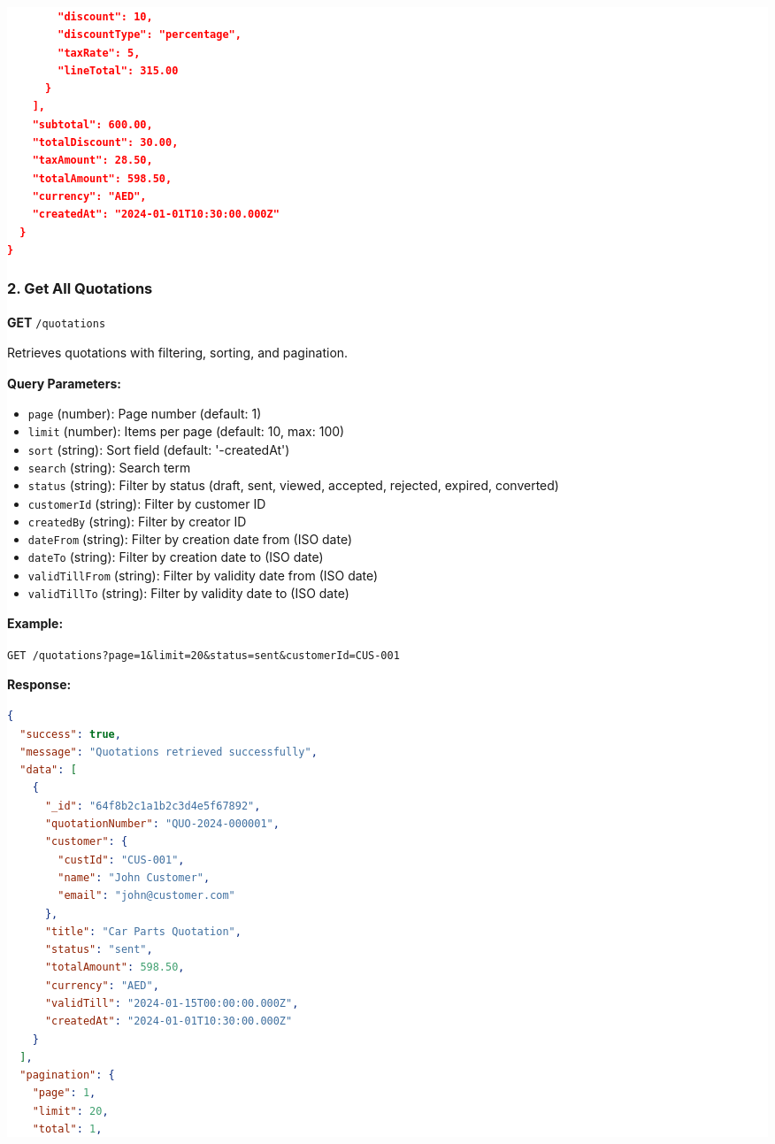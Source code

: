 ```json
        "discount": 10,
        "discountType": "percentage",
        "taxRate": 5,
        "lineTotal": 315.00
      }
    ],
    "subtotal": 600.00,
    "totalDiscount": 30.00,
    "taxAmount": 28.50,
    "totalAmount": 598.50,
    "currency": "AED",
    "createdAt": "2024-01-01T10:30:00.000Z"
  }
}
```

### 2. Get All Quotations
**GET** `/quotations`

Retrieves quotations with filtering, sorting, and pagination.

**Query Parameters:**
- `page` (number): Page number (default: 1)
- `limit` (number): Items per page (default: 10, max: 100)
- `sort` (string): Sort field (default: '-createdAt')
- `search` (string): Search term
- `status` (string): Filter by status (draft, sent, viewed, accepted, rejected, expired, converted)
- `customerId` (string): Filter by customer ID
- `createdBy` (string): Filter by creator ID
- `dateFrom` (string): Filter by creation date from (ISO date)
- `dateTo` (string): Filter by creation date to (ISO date)
- `validTillFrom` (string): Filter by validity date from (ISO date)
- `validTillTo` (string): Filter by validity date to (ISO date)

**Example:**
```
GET /quotations?page=1&limit=20&status=sent&customerId=CUS-001
```

**Response:**
```json
{
  "success": true,
  "message": "Quotations retrieved successfully",
  "data": [
    {
      "_id": "64f8b2c1a1b2c3d4e5f67892",
      "quotationNumber": "QUO-2024-000001",
      "customer": {
        "custId": "CUS-001",
        "name": "John Customer",
        "email": "john@customer.com"
      },
      "title": "Car Parts Quotation",
      "status": "sent",
      "totalAmount": 598.50,
      "currency": "AED",
      "validTill": "2024-01-15T00:00:00.000Z",
      "createdAt": "2024-01-01T10:30:00.000Z"
    }
  ],
  "pagination": {
    "page": 1,
    "limit": 20,
    "total": 1,
```